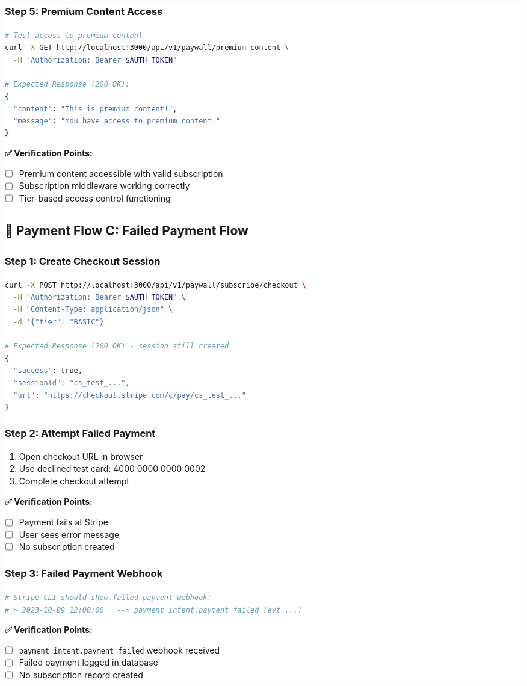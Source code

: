 ### **Step 5: Premium Content Access**
```bash
# Test access to premium content
curl -X GET http://localhost:3000/api/v1/paywall/premium-content \
  -H "Authorization: Bearer $AUTH_TOKEN"

# Expected Response (200 OK):
{
  "content": "This is premium content!",
  "message": "You have access to premium content."
}
```

**✅ Verification Points:**
- [ ] Premium content accessible with valid subscription
- [ ] Subscription middleware working correctly
- [ ] Tier-based access control functioning

## **🔄 Payment Flow C: Failed Payment Flow**

### **Step 1: Create Checkout Session**
```bash
curl -X POST http://localhost:3000/api/v1/paywall/subscribe/checkout \
  -H "Authorization: Bearer $AUTH_TOKEN" \
  -H "Content-Type: application/json" \
  -d '{"tier": "BASIC"}'

# Expected Response (200 OK) - session still created
{
  "success": true,
  "sessionId": "cs_test_...",
  "url": "https://checkout.stripe.com/c/pay/cs_test_..."
}
```

### **Step 2: Attempt Failed Payment**
1. Open checkout URL in browser
2. Use declined test card: 4000 0000 0000 0002
3. Complete checkout attempt

**✅ Verification Points:**
- [ ] Payment fails at Stripe
- [ ] User sees error message
- [ ] No subscription created

### **Step 3: Failed Payment Webhook**
```bash
# Stripe CLI should show failed payment webhook:
# > 2023-10-09 12:00:00   --> payment_intent.payment_failed [evt_...]
```

**✅ Verification Points:**
- [ ] `payment_intent.payment_failed` webhook received
- [ ] Failed payment logged in database
- [ ] No subscription record created
